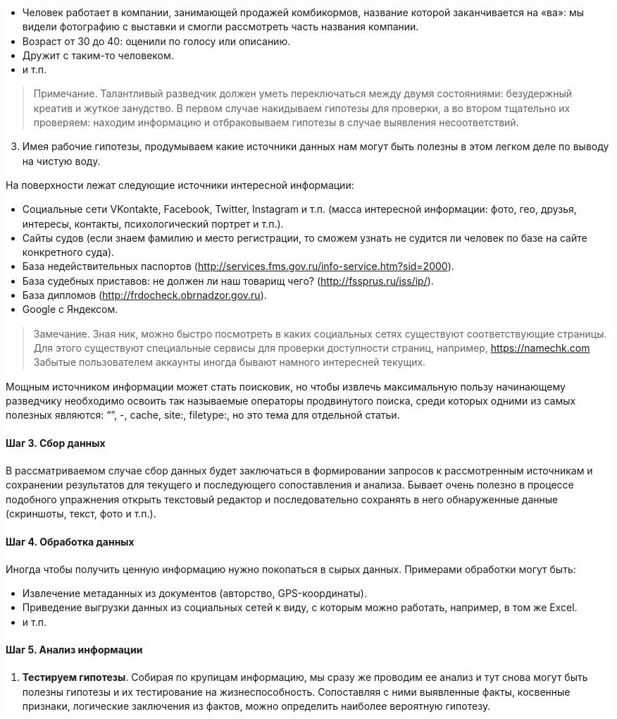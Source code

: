 - Человек работает в компании, занимающей продажей комбикормов, название которой заканчивается на «ва»: мы видели фотографию с выставки и смогли рассмотреть часть названия компании.
- Возраст от 30 до 40: оценили по голосу или описанию.
- Дружит с таким-то человеком.
- и т.п.

> Примечание. Талантливый разведчик должен уметь переключаться между двумя состояниями: безудержный креатив и жуткое занудство. В первом случае накидываем гипотезы для проверки, а во втором тщательно их проверяем: находим информацию и отбраковываем гипотезы в случае выявления несоответствий.

3) Имея рабочие гипотезы, продумываем какие источники данных нам могут быть полезны в этом легком деле по выводу на чистую воду.

На поверхности лежат следующие источники интересной информации:

- Социальные сети VKontakte, Facebook, Twitter, Instagram и т.п. (масса интересной информации: фото, гео, друзья, интересы, контакты, психологический портрет и т.п.).
- Сайты судов (если знаем фамилию и место регистрации, то сможем узнать не судится ли человек по базе на сайте конкретного суда).
- База недействительных паспортов (http://services.fms.gov.ru/info-service.htm?sid=2000).
- База судебных приставов: не должен ли наш товарищ чего? (http://fssprus.ru/iss/ip/).
- База дипломов (http://frdocheck.obrnadzor.gov.ru).
- Google с Яндексом.

> Замечание. Зная ник, можно быстро посмотреть в каких социальных сетях существуют соответствующие страницы. Для этого существуют специальные сервисы для проверки доступности страниц, например, https://namechk.com Забытые пользователем аккаунты иногда бывают намного интересней текущих.

Мощным источником информации может стать поисковик, но чтобы извлечь максимальную пользу начинающему разведчику необходимо освоить так называемые операторы продвинутого поиска, среди которых одними из самых полезных являются: “”, -, cache, site:, filetype:, но это тема для отдельной статьи.

#### Шаг 3. Сбор данных

В рассматриваемом случае сбор данных будет заключаться в формировании запросов к рассмотренным источникам и сохранении результатов для текущего и последующего сопоставления и анализа. Бывает очень полезно в процессе подобного упражнения открыть текстовый редактор и последовательно сохранять в него обнаруженные данные (скриншоты, текст, фото и т.п.).

#### Шаг 4. Обработка данных

Иногда чтобы получить ценную информацию нужно покопаться в сырых данных. Примерами обработки могут быть:

- Извлечение метаданных из документов (авторство, GPS-координаты).
- Приведение выгрузки данных из социальных сетей к виду, с которым можно работать, например, в том же Excel.
- и т.п.

#### Шаг 5. Анализ информации

1) **Тестируем гипотезы**. Собирая по крупицам информацию, мы сразу же проводим ее анализ и тут снова могут быть полезны гипотезы и их тестирование на жизнеспособность. Сопоставляя с ними выявленные факты, косвенные признаки, логические заключения из фактов, можно определить наиболее вероятную гипотезу.  
  